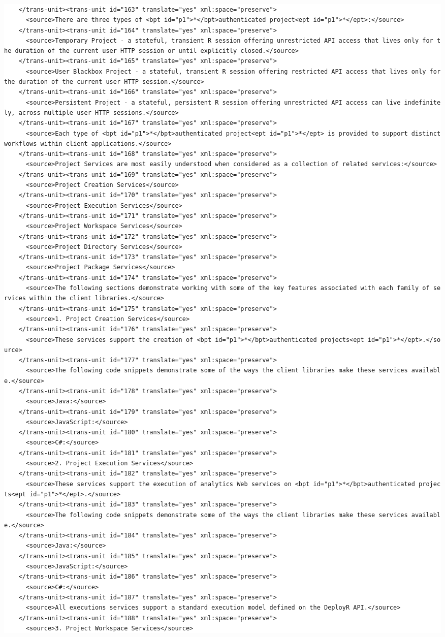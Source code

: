         </trans-unit><trans-unit id="163" translate="yes" xml:space="preserve">
          <source>There are three types of <bpt id="p1">*</bpt>authenticated project<ept id="p1">*</ept>:</source>
        </trans-unit><trans-unit id="164" translate="yes" xml:space="preserve">
          <source>Temporary Project - a stateful, transient R session offering unrestricted API access that lives only for the duration of the current user HTTP session or until explicitly closed.</source>
        </trans-unit><trans-unit id="165" translate="yes" xml:space="preserve">
          <source>User Blackbox Project - a stateful, transient R session offering restricted API access that lives only for the duration of the current user HTTP session.</source>
        </trans-unit><trans-unit id="166" translate="yes" xml:space="preserve">
          <source>Persistent Project - a stateful, persistent R session offering unrestricted API access can live indefinitely, across multiple user HTTP sessions.</source>
        </trans-unit><trans-unit id="167" translate="yes" xml:space="preserve">
          <source>Each type of <bpt id="p1">*</bpt>authenticated project<ept id="p1">*</ept> is provided to support distinct workflows within client applications.</source>
        </trans-unit><trans-unit id="168" translate="yes" xml:space="preserve">
          <source>Project Services are most easily understood when considered as a collection of related services:</source>
        </trans-unit><trans-unit id="169" translate="yes" xml:space="preserve">
          <source>Project Creation Services</source>
        </trans-unit><trans-unit id="170" translate="yes" xml:space="preserve">
          <source>Project Execution Services</source>
        </trans-unit><trans-unit id="171" translate="yes" xml:space="preserve">
          <source>Project Workspace Services</source>
        </trans-unit><trans-unit id="172" translate="yes" xml:space="preserve">
          <source>Project Directory Services</source>
        </trans-unit><trans-unit id="173" translate="yes" xml:space="preserve">
          <source>Project Package Services</source>
        </trans-unit><trans-unit id="174" translate="yes" xml:space="preserve">
          <source>The following sections demonstrate working with some of the key features associated with each family of services within the client libraries.</source>
        </trans-unit><trans-unit id="175" translate="yes" xml:space="preserve">
          <source>1. Project Creation Services</source>
        </trans-unit><trans-unit id="176" translate="yes" xml:space="preserve">
          <source>These services support the creation of <bpt id="p1">*</bpt>authenticated projects<ept id="p1">*</ept>.</source>
        </trans-unit><trans-unit id="177" translate="yes" xml:space="preserve">
          <source>The following code snippets demonstrate some of the ways the client libraries make these services available.</source>
        </trans-unit><trans-unit id="178" translate="yes" xml:space="preserve">
          <source>Java:</source>
        </trans-unit><trans-unit id="179" translate="yes" xml:space="preserve">
          <source>JavaScript:</source>
        </trans-unit><trans-unit id="180" translate="yes" xml:space="preserve">
          <source>C#:</source>
        </trans-unit><trans-unit id="181" translate="yes" xml:space="preserve">
          <source>2. Project Execution Services</source>
        </trans-unit><trans-unit id="182" translate="yes" xml:space="preserve">
          <source>These services support the execution of analytics Web services on <bpt id="p1">*</bpt>authenticated projects<ept id="p1">*</ept>.</source>
        </trans-unit><trans-unit id="183" translate="yes" xml:space="preserve">
          <source>The following code snippets demonstrate some of the ways the client libraries make these services available.</source>
        </trans-unit><trans-unit id="184" translate="yes" xml:space="preserve">
          <source>Java:</source>
        </trans-unit><trans-unit id="185" translate="yes" xml:space="preserve">
          <source>JavaScript:</source>
        </trans-unit><trans-unit id="186" translate="yes" xml:space="preserve">
          <source>C#:</source>
        </trans-unit><trans-unit id="187" translate="yes" xml:space="preserve">
          <source>All executions services support a standard execution model defined on the DeployR API.</source>
        </trans-unit><trans-unit id="188" translate="yes" xml:space="preserve">
          <source>3. Project Workspace Services</source>